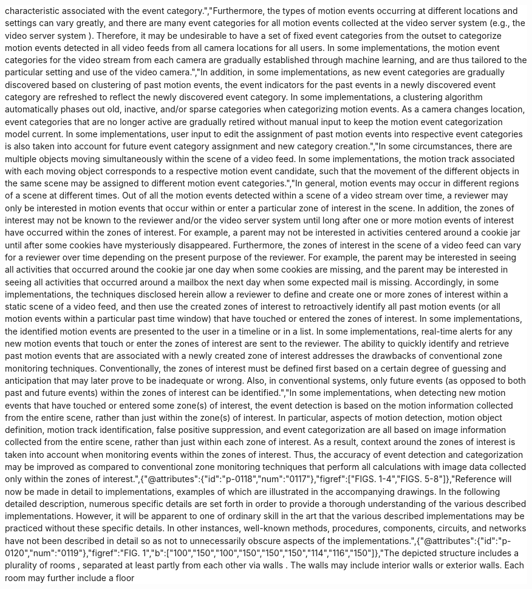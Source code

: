 characteristic associated with the event category.","Furthermore, the types of motion events occurring at different locations and settings can vary greatly, and there are many event categories for all motion events collected at the video server system (e.g., the video server system ). Therefore, it may be undesirable to have a set of fixed event categories from the outset to categorize motion events detected in all video feeds from all camera locations for all users. In some implementations, the motion event categories for the video stream from each camera are gradually established through machine learning, and are thus tailored to the particular setting and use of the video camera.","In addition, in some implementations, as new event categories are gradually discovered based on clustering of past motion events, the event indicators for the past events in a newly discovered event category are refreshed to reflect the newly discovered event category. In some implementations, a clustering algorithm automatically phases out old, inactive, and\/or sparse categories when categorizing motion events. As a camera changes location, event categories that are no longer active are gradually retired without manual input to keep the motion event categorization model current. In some implementations, user input to edit the assignment of past motion events into respective event categories is also taken into account for future event category assignment and new category creation.","In some circumstances, there are multiple objects moving simultaneously within the scene of a video feed. In some implementations, the motion track associated with each moving object corresponds to a respective motion event candidate, such that the movement of the different objects in the same scene may be assigned to different motion event categories.","In general, motion events may occur in different regions of a scene at different times. Out of all the motion events detected within a scene of a video stream over time, a reviewer may only be interested in motion events that occur within or enter a particular zone of interest in the scene. In addition, the zones of interest may not be known to the reviewer and\/or the video server system until long after one or more motion events of interest have occurred within the zones of interest. For example, a parent may not be interested in activities centered around a cookie jar until after some cookies have mysteriously disappeared. Furthermore, the zones of interest in the scene of a video feed can vary for a reviewer over time depending on the present purpose of the reviewer. For example, the parent may be interested in seeing all activities that occurred around the cookie jar one day when some cookies are missing, and the parent may be interested in seeing all activities that occurred around a mailbox the next day when some expected mail is missing. Accordingly, in some implementations, the techniques disclosed herein allow a reviewer to define and create one or more zones of interest within a static scene of a video feed, and then use the created zones of interest to retroactively identify all past motion events (or all motion events within a particular past time window) that have touched or entered the zones of interest. In some implementations, the identified motion events are presented to the user in a timeline or in a list. In some implementations, real-time alerts for any new motion events that touch or enter the zones of interest are sent to the reviewer. The ability to quickly identify and retrieve past motion events that are associated with a newly created zone of interest addresses the drawbacks of conventional zone monitoring techniques. Conventionally, the zones of interest must be defined first based on a certain degree of guessing and anticipation that may later prove to be inadequate or wrong. Also, in conventional systems, only future events (as opposed to both past and future events) within the zones of interest can be identified.","In some implementations, when detecting new motion events that have touched or entered some zone(s) of interest, the event detection is based on the motion information collected from the entire scene, rather than just within the zone(s) of interest. In particular, aspects of motion detection, motion object definition, motion track identification, false positive suppression, and event categorization are all based on image information collected from the entire scene, rather than just within each zone of interest. As a result, context around the zones of interest is taken into account when monitoring events within the zones of interest. Thus, the accuracy of event detection and categorization may be improved as compared to conventional zone monitoring techniques that perform all calculations with image data collected only within the zones of interest.",{"@attributes":{"id":"p-0118","num":"0117"},"figref":["FIGS. 1-4","FIGS. 5-8"]},"Reference will now be made in detail to implementations, examples of which are illustrated in the accompanying drawings. In the following detailed description, numerous specific details are set forth in order to provide a thorough understanding of the various described implementations. However, it will be apparent to one of ordinary skill in the art that the various described implementations may be practiced without these specific details. In other instances, well-known methods, procedures, components, circuits, and networks have not been described in detail so as not to unnecessarily obscure aspects of the implementations.",{"@attributes":{"id":"p-0120","num":"0119"},"figref":"FIG. 1","b":["100","150","100","150","150","150","114","116","150"]},"The depicted structure  includes a plurality of rooms , separated at least partly from each other via walls . The walls  may include interior walls or exterior walls. Each room may further include a floor